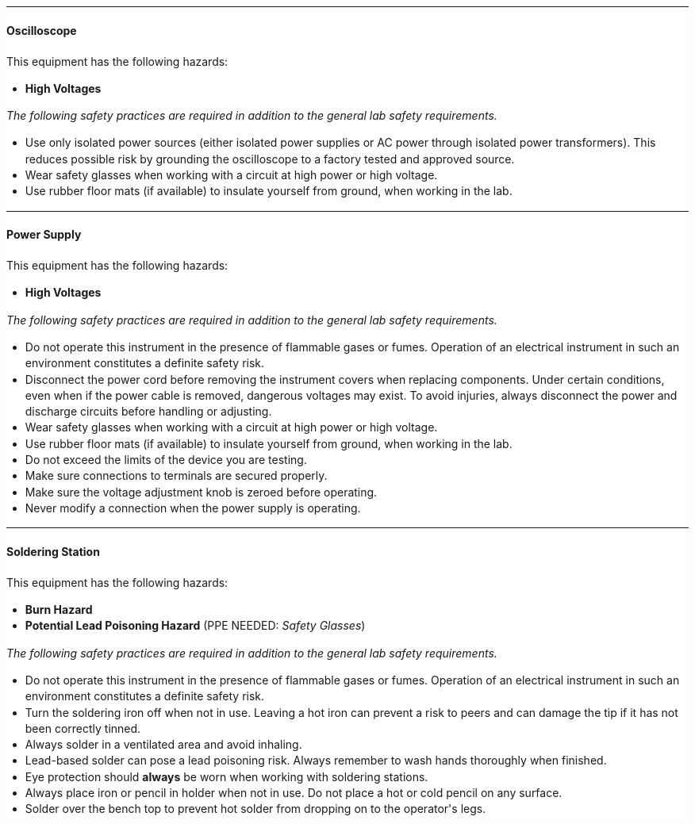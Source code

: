 ----

#### Oscilloscope

This equipment has the following hazards:
- __High Voltages__

*The following safety practices are required in addition to the general lab safety requirements.*
- Use only isolated power sources (either isolated power supplies or AC power through isolated power transformers). This reduces possible risk by grounding the oscilloscope to a factory tested and approved source.
- Wear safety glasses when working with a circuit at high power or high voltage.
- Use rubber floor mats (if available) to insulate yourself from ground, when working in the lab.

-----

#### Power Supply

This equipment has the following hazards:
- __High Voltages__

*The following safety practices are required in addition to the general lab safety requirements.*
- Do not operate this instrument in the presence of flammable gases or fumes. Operation of an electrical instrument in such an environment constitutes a definite safety risk.
- Disconnect the power cord before removing the instrument covers when replacing components. Under certain conditions, even when if the power cable is removed, dangerous voltages may exist. To avoid injuries, always disconnect the power and discharge circuits before handling or adjusting.
- Wear safety glasses when working with a circuit at high power or high voltage.
- Use rubber floor mats (if available) to insulate yourself from ground, when working in the lab.
- Do not exceed the limits of the device you are testing.
- Make sure connections to terminals are secured properly.
- Make sure the voltage adjustment knob is zeroed before operating.
- Never modify a connection when the power supply is operating.

-----

#### Soldering Station

This equipment has the following hazards:
- __Burn Hazard__
- __Potential Lead Poisoning Hazard__
(PPE NEEDED: *Safety Glasses*)

*The following safety practices are required in addition to the general lab safety requirements.*
- Do not operate this instrument in the presence of flammable gases or fumes. Operation of an electrical instrument in such an environment constitutes a definite safety risk.
- Turn the soldering iron off when not in use. Leaving a hot iron can prevent a risk to peers and can damage the tip if it has not been correctly tinned.
- Always solder in a ventilated area and avoid inhaling.
- Lead-based solder can pose a lead poisoning risk. Always remember to wash hands thoroughly when finished.
- Eye protection should __always__ be worn when working with soldering stations.
- Always place iron or pencil in holder when not in use. Do not place a hot or cold pencil on any surface.
- Solder over the bench top to prevent hot solder from dropping on to the operator's legs.
